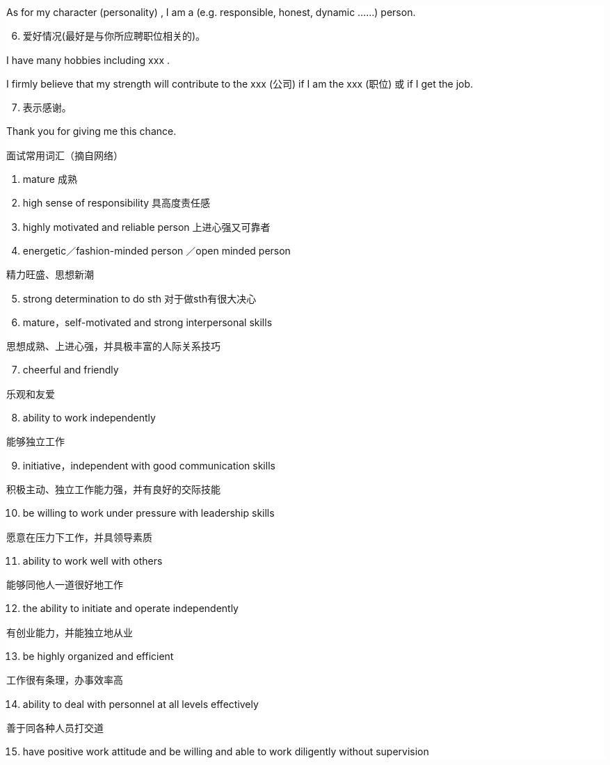 As for my character (personality) , I am a (e.g. responsible, honest, dynamic ……) person.

6. 爱好情况(最好是与你所应聘职位相关的)。

I have many hobbies including xxx .

I firmly believe that my strength will contribute to the xxx (公司) if I am the xxx (职位) 或 if I get the job.

7. 表示感谢。

Thank you for giving me this chance.

面试常用词汇（摘自网络）

1. mature 成熟

2. high sense of responsibility 具高度责任感

3. highly motivated and reliable person 上进心强又可靠者

4. energetic／fashion-minded person ／open minded person

精力旺盛、思想新潮

5. strong determination to do sth 对于做sth有很大决心

6. mature，self-motivated and strong interpersonal skills

思想成熟、上进心强，并具极丰富的人际关系技巧

7. cheerful and friendly

乐观和友爱

8. ability to work independently

能够独立工作

9. initiative，independent with good communication skills


积极主动、独立工作能力强，并有良好的交际技能

10. be willing to work under pressure with leadership skills

愿意在压力下工作，并具领导素质

11. ability to work well with others

能够同他人一道很好地工作

12. the ability to initiate and operate independently

有创业能力，并能独立地从业

13. be highly organized and efficient

工作很有条理，办事效率高

14. ability to deal with personnel at all levels effectively

善于同各种人员打交道

15. have positive work attitude and be willing and able to work diligently without supervision

